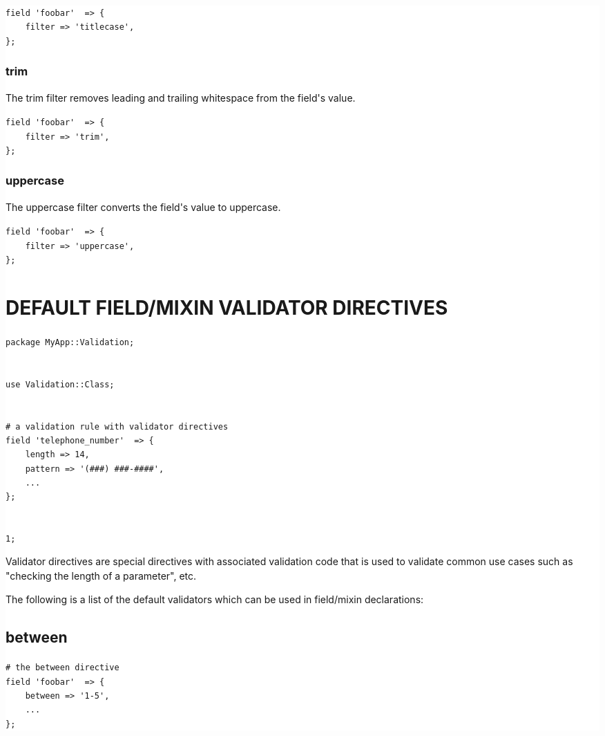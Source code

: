     field 'foobar'  => {
        filter => 'titlecase',
    };

### trim

The trim filter removes leading and trailing whitespace from the field's value.

    field 'foobar'  => {
        filter => 'trim',
    };

### uppercase

The uppercase filter converts the field's value to uppercase.

    field 'foobar'  => {
        filter => 'uppercase',
    };

# DEFAULT FIELD/MIXIN VALIDATOR DIRECTIVES

    package MyApp::Validation;
    

    use Validation::Class;
    

    # a validation rule with validator directives
    field 'telephone_number'  => {
        length => 14,
        pattern => '(###) ###-####',
        ...
    };
    

    1;

Validator directives are special directives with associated validation code that
is used to validate common use cases such as "checking the length of a parameter",
etc.

The following is a list of the default validators which can be used in field/mixin
declarations:

## between

    # the between directive
    field 'foobar'  => {
        between => '1-5',
        ...
    };
